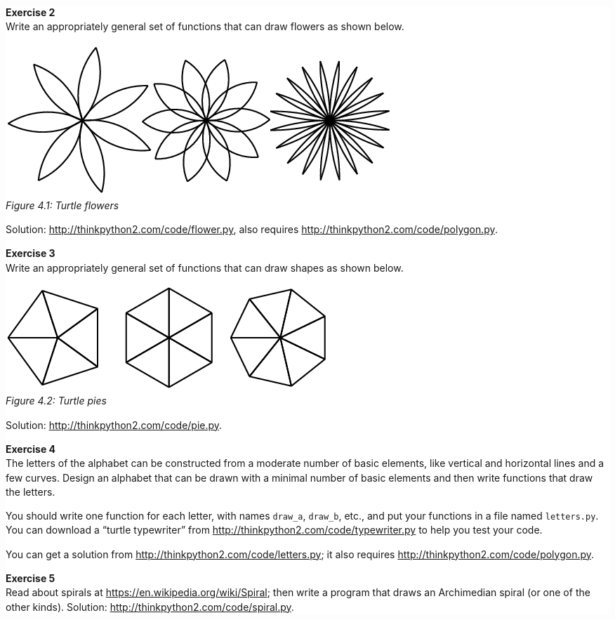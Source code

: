 **Exercise 2**  
Write an appropriately general set of functions that can draw flowers as
shown below.

![Turtle flowers.](./figs/flowers.png)  
*Figure 4.1: Turtle flowers*

Solution: http://thinkpython2.com/code/flower.py, also requires
http://thinkpython2.com/code/polygon.py.

**Exercise 3**  
Write an appropriately general set of functions that can draw shapes as
shown below.

![Turtle pies.](./figs/pies.png)  
*Figure 4.2: Turtle pies*

Solution: http://thinkpython2.com/code/pie.py.

**Exercise 4**  
The letters of the alphabet can be constructed from a moderate number of
basic elements, like vertical and horizontal lines and a few curves.
Design an alphabet that can be drawn with a minimal number of basic
elements and then write functions that draw the letters.

You should write one function for each letter, with names `draw_a`,
`draw_b`, etc., and put your functions in a file named
`letters.py`. You can download a “turtle typewriter” from
http://thinkpython2.com/code/typewriter.py to help you test your code.

You can get a solution from http://thinkpython2.com/code/letters.py;
it also requires http://thinkpython2.com/code/polygon.py.

**Exercise 5**  
Read about spirals at https://en.wikipedia.org/wiki/Spiral; then write
a program that draws an Archimedian spiral (or one of the other kinds).
Solution: http://thinkpython2.com/code/spiral.py.


